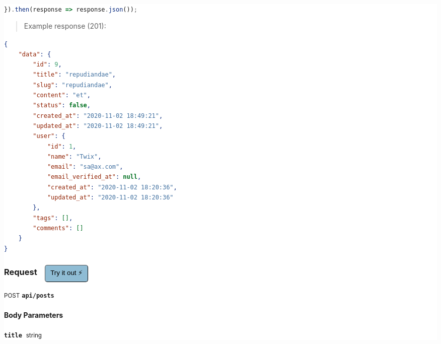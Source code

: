 ```javascript
}).then(response => response.json());
```


> Example response (201):

```json
{
    "data": {
        "id": 9,
        "title": "repudiandae",
        "slug": "repudiandae",
        "content": "et",
        "status": false,
        "created_at": "2020-11-02 18:49:21",
        "updated_at": "2020-11-02 18:49:21",
        "user": {
            "id": 1,
            "name": "Twix",
            "email": "sa@ax.com",
            "email_verified_at": null,
            "created_at": "2020-11-02 18:20:36",
            "updated_at": "2020-11-02 18:20:36"
        },
        "tags": [],
        "comments": []
    }
}
```
<div id="execution-results-POSTapi-posts" hidden>
    <blockquote>Received response<span id="execution-response-status-POSTapi-posts"></span>:</blockquote>
    <pre class="json"><code id="execution-response-content-POSTapi-posts"></code></pre>
</div>
<div id="execution-error-POSTapi-posts" hidden>
    <blockquote>Request failed with error:</blockquote>
    <pre><code id="execution-error-message-POSTapi-posts"></code></pre>
</div>
<form id="form-POSTapi-posts" data-method="POST" data-path="api/posts" data-authed="1" data-hasfiles="0" data-headers='{"Authorization":"Bearer {YOUR_AUTH_KEY}","Content-Type":"application\/json","Accept":"application\/json"}' onsubmit="event.preventDefault(); executeTryOut('POSTapi-posts', this);">
<h3>
    Request&nbsp;&nbsp;&nbsp;
        <button type="button" style="background-color: #8fbcd4; padding: 5px 10px; border-radius: 5px; border-width: thin;" id="btn-tryout-POSTapi-posts" onclick="tryItOut('POSTapi-posts');">Try it out ⚡</button>
    <button type="button" style="background-color: #c97a7e; padding: 5px 10px; border-radius: 5px; border-width: thin;" id="btn-canceltryout-POSTapi-posts" onclick="cancelTryOut('POSTapi-posts');" hidden>Cancel</button>&nbsp;&nbsp;
    <button type="submit" style="background-color: #6ac174; padding: 5px 10px; border-radius: 5px; border-width: thin;" id="btn-executetryout-POSTapi-posts" hidden>Send Request 💥</button>
    </h3>
<p>
<small class="badge badge-black">POST</small>
 <b><code>api/posts</code></b>
</p>
<p>
<label id="auth-POSTapi-posts" hidden>Authorization header: <b><code>Bearer </code></b><input type="text" name="Authorization" data-prefix="Bearer " data-endpoint="POSTapi-posts" data-component="header"></label>
</p>
<h4 class="fancy-heading-panel"><b>Body Parameters</b></h4>
<p>
<b><code>title</code></b>&nbsp;&nbsp;<small>string</small>  &nbsp;